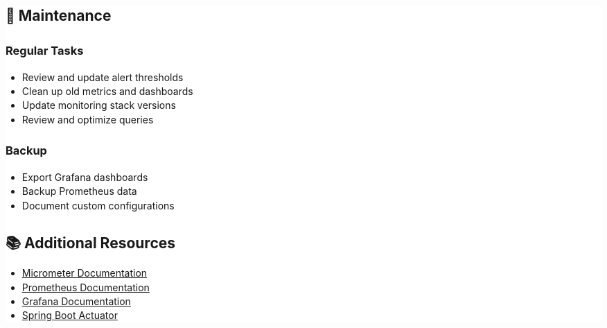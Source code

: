 ## 🔄 Maintenance

### Regular Tasks
- Review and update alert thresholds
- Clean up old metrics and dashboards
- Update monitoring stack versions
- Review and optimize queries

### Backup
- Export Grafana dashboards
- Backup Prometheus data
- Document custom configurations

## 📚 Additional Resources

- [Micrometer Documentation](https://micrometer.io/docs)
- [Prometheus Documentation](https://prometheus.io/docs/)
- [Grafana Documentation](https://grafana.com/docs/)
- [Spring Boot Actuator](https://docs.spring.io/spring-boot/docs/current/reference/html/actuator.html)